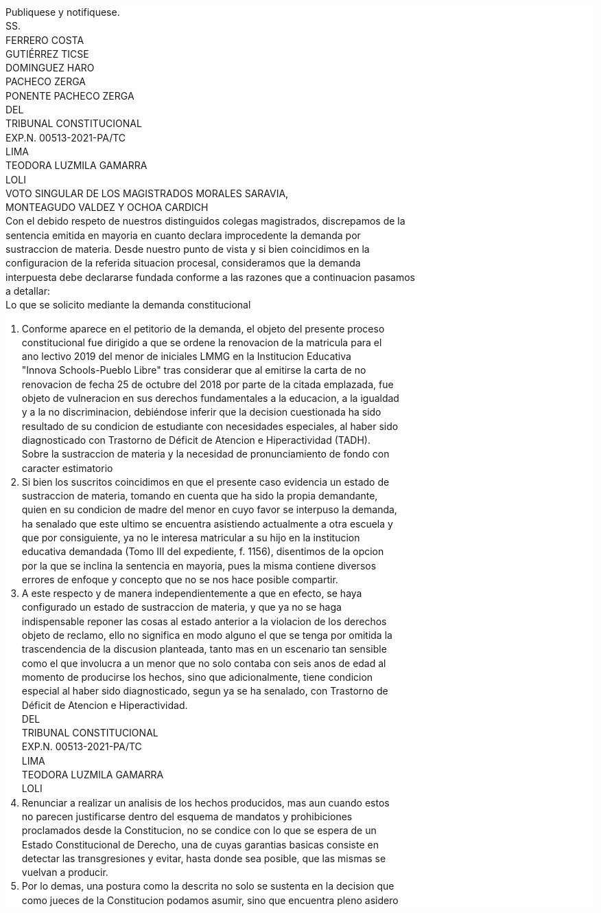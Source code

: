 Publiquese y notifiquese.  
SS.  
FERRERO COSTA  
GUTIÉRREZ TICSE  
DOMINGUEZ HARO  
PACHECO ZERGA  
PONENTE PACHECO ZERGA  
DEL  
TRIBUNAL CONSTITUCIONAL  
EXP.N. 00513-2021-PA/TC  
LIMA  
TEODORA LUZMILA GAMARRA  
LOLI  
VOTO SINGULAR DE LOS MAGISTRADOS MORALES SARAVIA,  
MONTEAGUDO VALDEZ Y OCHOA CARDICH  
Con el debido respeto de nuestros distinguidos colegas magistrados, discrepamos de la  
sentencia emitida en mayoria en cuanto declara improcedente la demanda por  
sustraccion de materia. Desde nuestro punto de vista y si bien coincidimos en la  
configuracion de la referida situacion procesal, consideramos que la demanda  
interpuesta debe declararse fundada conforme a las razones que a continuacion pasamos  
a detallar:  
Lo que se solicito mediante la demanda constitucional  
1. Conforme aparece en el petitorio de la demanda, el objeto del presente proceso  
constitucional fue dirigido a que se ordene la renovacion de la matricula para el  
ano lectivo 2019 del menor de iniciales LMMG en la Institucion Educativa  
"Innova Schools-Pueblo Libre" tras considerar que al emitirse la carta de no  
renovacion de fecha 25 de octubre del 2018 por parte de la citada emplazada, fue  
objeto de vulneracion en sus derechos fundamentales a la educacion, a la igualdad  
y a la no discriminacion, debiéndose inferir que la decision cuestionada ha sido  
resultado de su condicion de estudiante con necesidades especiales, al haber sido  
diagnosticado con Trastorno de Déficit de Atencion e Hiperactividad (TADH).  
Sobre la sustraccion de materia y la necesidad de pronunciamiento de fondo con  
caracter estimatorio  
2. Si bien los suscritos coincidimos en que el presente caso evidencia un estado de  
sustraccion de materia, tomando en cuenta que ha sido la propia demandante,  
quien en su condicion de madre del menor en cuyo favor se interpuso la demanda,  
ha senalado que este ultimo se encuentra asistiendo actualmente a otra escuela y  
que por consiguiente, ya no le interesa matricular a su hijo en la institucion  
educativa demandada (Tomo III del expediente, f. 1156), disentimos de la opcion  
por la que se inclina la sentencia en mayoria, pues la misma contiene diversos  
errores de enfoque y concepto que no se nos hace posible compartir.  
3. A este respecto y de manera independientemente a que en efecto, se haya  
configurado un estado de sustraccion de materia, y que ya no se haga  
indispensable reponer las cosas al estado anterior a la violacion de los derechos  
objeto de reclamo, ello no significa en modo alguno el que se tenga por omitida la  
trascendencia de la discusion planteada, tanto mas en un escenario tan sensible  
como el que involucra a un menor que no solo contaba con seis anos de edad al  
momento de producirse los hechos, sino que adicionalmente, tiene condicion  
especial al haber sido diagnosticado, segun ya se ha senalado, con Trastorno de  
Déficit de Atencion e Hiperactividad.  
DEL  
TRIBUNAL CONSTITUCIONAL  
EXP.N. 00513-2021-PA/TC  
LIMA  
TEODORA LUZMILA GAMARRA  
LOLI  
4. Renunciar a realizar un analisis de los hechos producidos, mas aun cuando estos  
no parecen justificarse dentro del esquema de mandatos y prohibiciones  
proclamados desde la Constitucion, no se condice con lo que se espera de un  
Estado Constitucional de Derecho, una de cuyas garantias basicas consiste en  
detectar las transgresiones y evitar, hasta donde sea posible, que las mismas se  
vuelvan a producir.  
5. Por lo demas, una postura como la descrita no solo se sustenta en la decision que  
como jueces de la Constitucion podamos asumir, sino que encuentra pleno asidero  
